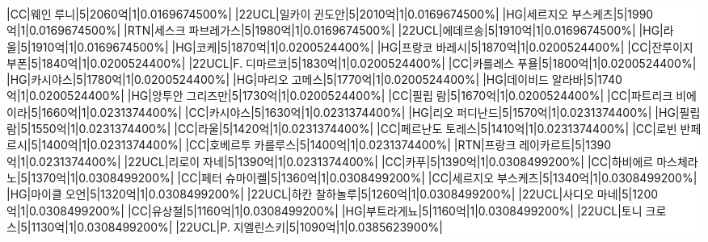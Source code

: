 |CC|웨인 루니|5|2060억|1|0.0169674500%|
|22UCL|일카이 귄도안|5|2010억|1|0.0169674500%|
|HG|세르지오 부스케츠|5|1990억|1|0.0169674500%|
|RTN|세스크 파브레가스|5|1980억|1|0.0169674500%|
|22UCL|에데르송|5|1910억|1|0.0169674500%|
|HG|라울|5|1910억|1|0.0169674500%|
|HG|코케|5|1870억|1|0.0200524400%|
|HG|프랑코 바레시|5|1870억|1|0.0200524400%|
|CC|잔루이지 부폰|5|1840억|1|0.0200524400%|
|22UCL|F. 디마르코|5|1830억|1|0.0200524400%|
|CC|카를레스 푸욜|5|1800억|1|0.0200524400%|
|HG|카시야스|5|1780억|1|0.0200524400%|
|HG|마리오 고메스|5|1770억|1|0.0200524400%|
|HG|데이비드 알라바|5|1740억|1|0.0200524400%|
|HG|앙투안 그리즈만|5|1730억|1|0.0200524400%|
|CC|필립 람|5|1670억|1|0.0200524400%|
|CC|파트리크 비에이라|5|1660억|1|0.0231374400%|
|CC|카시야스|5|1630억|1|0.0231374400%|
|HG|리오 퍼디난드|5|1570억|1|0.0231374400%|
|HG|필립 람|5|1550억|1|0.0231374400%|
|CC|라울|5|1420억|1|0.0231374400%|
|CC|페르난도 토레스|5|1410억|1|0.0231374400%|
|CC|로빈 반페르시|5|1400억|1|0.0231374400%|
|CC|호베르투 카를루스|5|1400억|1|0.0231374400%|
|RTN|프랑크 레이카르트|5|1390억|1|0.0231374400%|
|22UCL|리로이 자네|5|1390억|1|0.0231374400%|
|CC|카푸|5|1390억|1|0.0308499200%|
|CC|하비에르 마스체라노|5|1370억|1|0.0308499200%|
|CC|페터 슈마이켈|5|1360억|1|0.0308499200%|
|CC|세르지오 부스케츠|5|1340억|1|0.0308499200%|
|HG|마이클 오언|5|1320억|1|0.0308499200%|
|22UCL|하칸 찰하놀루|5|1260억|1|0.0308499200%|
|22UCL|사디오 마네|5|1200억|1|0.0308499200%|
|CC|유상철|5|1160억|1|0.0308499200%|
|HG|부트라게뇨|5|1160억|1|0.0308499200%|
|22UCL|토니 크로스|5|1130억|1|0.0308499200%|
|22UCL|P. 지엘린스키|5|1090억|1|0.0385623900%|